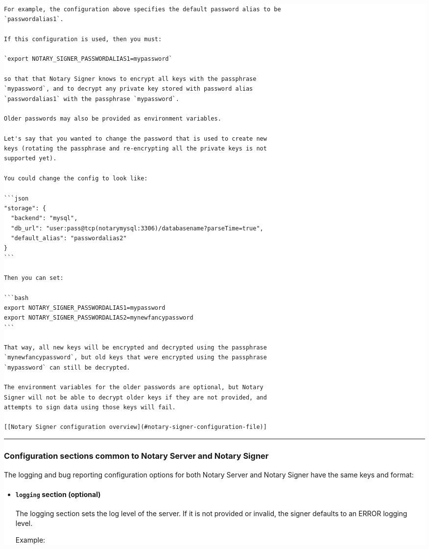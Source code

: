 	For example, the configuration above specifies the default password alias to be
	`passwordalias1`.

	If this configuration is used, then you must:

	`export NOTARY_SIGNER_PASSWORDALIAS1=mypassword`

	so that that Notary Signer knows to encrypt all keys with the passphrase
	`mypassword`, and to decrypt any private key stored with password alias
	`passwordalias1` with the passphrase `mypassword`.

	Older passwords may also be provided as environment variables.

	Let's say that you wanted to change the password that is used to create new
	keys (rotating the passphrase and re-encrypting all the private keys is not
	supported yet).

	You could change the config to look like:

	```json
	"storage": {
	  "backend": "mysql",
	  "db_url": "user:pass@tcp(notarymysql:3306)/databasename?parseTime=true",
	  "default_alias": "passwordalias2"
	}
	```

	Then you can set:

	```bash
	export NOTARY_SIGNER_PASSWORDALIAS1=mypassword
	export NOTARY_SIGNER_PASSWORDALIAS2=mynewfancypassword
	```

	That way, all new keys will be encrypted and decrypted using the passphrase
	`mynewfancypassword`, but old keys that were encrypted using the passphrase
	`mypassword` can still be decrypted.

	The environment variables for the older passwords are optional, but Notary
	Signer will not be able to decrypt older keys if they are not provided, and
	attempts to sign data using those keys will fail.

	[[Notary Signer configuration overview](#notary-signer-configuration-file)]

---

### Configuration sections common to Notary Server and Notary Signer

The logging and bug reporting configuration options for both Notary Server and
Notary Signer have the same keys and format:

- #### `logging` section (optional) <a name="server-signer-logging"></a>

	The logging section sets the log level of the server.  If it is not provided
	or invalid, the signer defaults to an ERROR logging level.

	Example:
